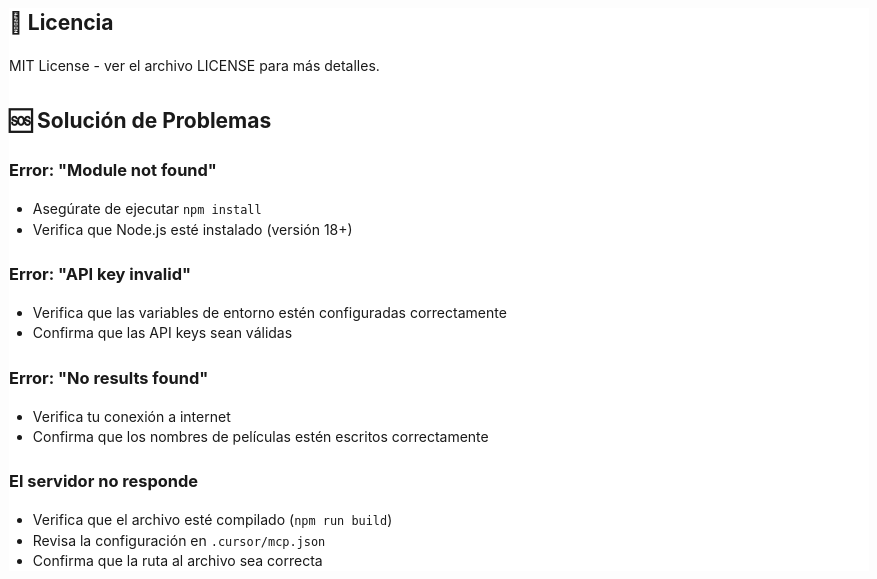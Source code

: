 ## 📄 Licencia

MIT License - ver el archivo LICENSE para más detalles.

## 🆘 Solución de Problemas

### Error: "Module not found"

- Asegúrate de ejecutar `npm install`
- Verifica que Node.js esté instalado (versión 18+)

### Error: "API key invalid"

- Verifica que las variables de entorno estén configuradas correctamente
- Confirma que las API keys sean válidas

### Error: "No results found"

- Verifica tu conexión a internet
- Confirma que los nombres de películas estén escritos correctamente

### El servidor no responde

- Verifica que el archivo esté compilado (`npm run build`)
- Revisa la configuración en `.cursor/mcp.json`
- Confirma que la ruta al archivo sea correcta

